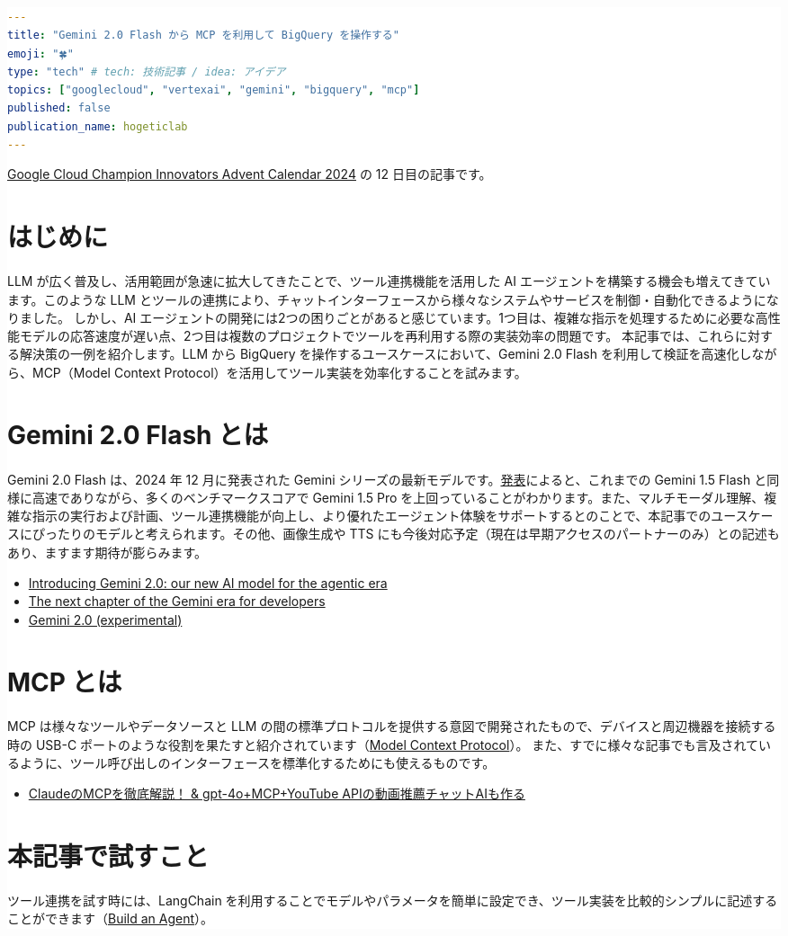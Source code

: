 ```yaml
---
title: "Gemini 2.0 Flash から MCP を利用して BigQuery を操作する"
emoji: "🍀"
type: "tech" # tech: 技術記事 / idea: アイデア
topics: ["googlecloud", "vertexai", "gemini", "bigquery", "mcp"]
published: false
publication_name: hogeticlab
---
```


[Google Cloud Champion Innovators Advent Calendar 2024](https://adventar.org/calendars/10061) の 12 日目の記事です。


# はじめに
LLM が広く普及し、活用範囲が急速に拡大してきたことで、ツール連携機能を活用した AI エージェントを構築する機会も増えてきています。このような LLM とツールの連携により、チャットインターフェースから様々なシステムやサービスを制御・自動化できるようになりました。
しかし、AI エージェントの開発には2つの困りごとがあると感じています。1つ目は、複雑な指示を処理するために必要な高性能モデルの応答速度が遅い点、2つ目は複数のプロジェクトでツールを再利用する際の実装効率の問題です。
本記事では、これらに対する解決策の一例を紹介します。LLM から BigQuery を操作するユースケースにおいて、Gemini 2.0 Flash を利用して検証を高速化しながら、MCP（Model Context Protocol）を活用してツール実装を効率化することを試みます。


# Gemini 2.0 Flash とは
Gemini 2.0 Flash は、2024 年 12 月に発表された Gemini シリーズの最新モデルです。[発表](https://blog.google/technology/google-deepmind/google-gemini-ai-update-december-2024/#gemini-2-0-flash)によると、これまでの Gemini 1.5 Flash と同様に高速でありながら、多くのベンチマークスコアで Gemini 1.5 Pro を上回っていることがわかります。また、マルチモーダル理解、複雑な指示の実行および計画、ツール連携機能が向上し、より優れたエージェント体験をサポートするとのことで、本記事でのユースケースにぴったりのモデルと考えられます。その他、画像生成や TTS にも今後対応予定（現在は早期アクセスのパートナーのみ）との記述もあり、ますます期待が膨らみます。

- [Introducing Gemini 2.0: our new AI model for the agentic era](https://blog.google/technology/google-deepmind/google-gemini-ai-update-december-2024/#ceo-message)
- [The next chapter of the Gemini era for developers](https://developers.googleblog.com/en/the-next-chapter-of-the-gemini-era-for-developers/)
- [Gemini 2.0 (experimental)](https://cloud.google.com/vertex-ai/generative-ai/docs/gemini-v2)


# MCP とは
MCP は様々なツールやデータソースと LLM の間の標準プロトコルを提供する意図で開発されたもので、デバイスと周辺機器を接続する時の USB-C ポートのような役割を果たすと紹介されています（[Model Context Protocol](https://modelcontextprotocol.io/introduction)）。
また、すでに様々な記事でも言及されているように、ツール呼び出しのインターフェースを標準化するためにも使えるものです。

- [ClaudeのMCPを徹底解説！ & gpt-4o+MCP+YouTube APIの動画推薦チャットAIも作る](https://qiita.com/sakasegawa/items/b091ad9931cea378099b)


# 本記事で試すこと
ツール連携を試す時には、LangChain を利用することでモデルやパラメータを簡単に設定でき、ツール実装を比較的シンプルに記述することができます（[Build an Agent](https://python.langchain.com/docs/tutorials/agents/#installation)）。
